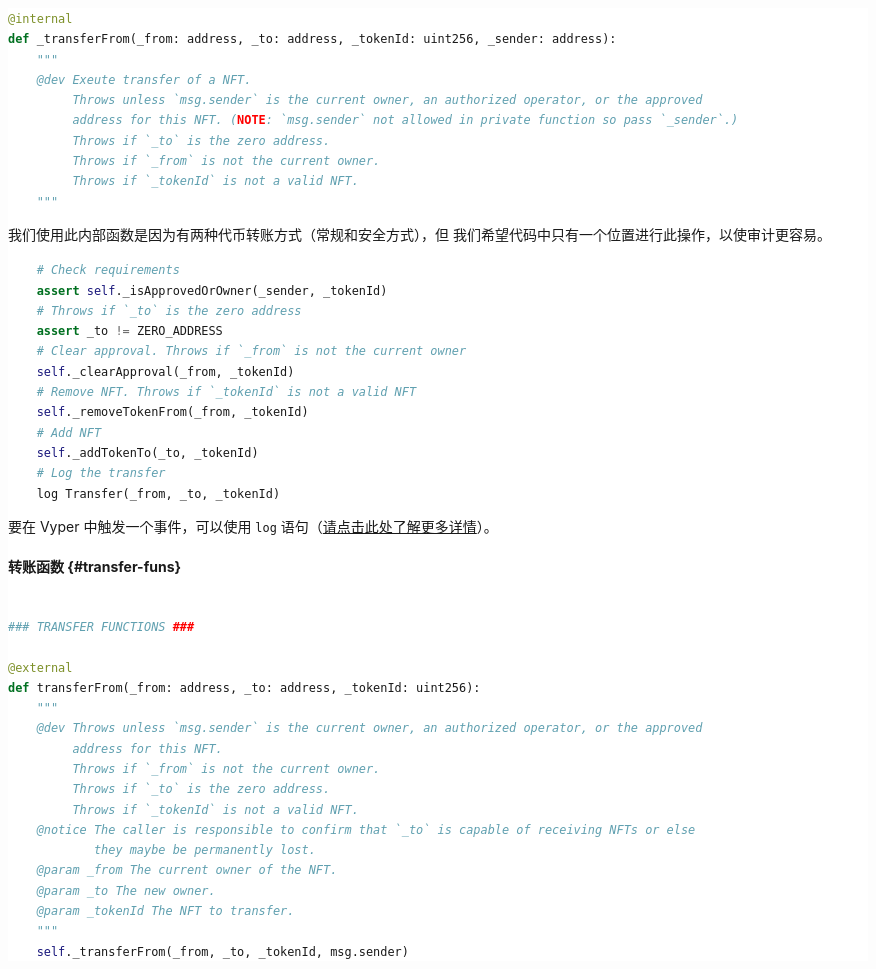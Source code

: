 ```python
@internal
def _transferFrom(_from: address, _to: address, _tokenId: uint256, _sender: address):
    """
    @dev Exeute transfer of a NFT.
         Throws unless `msg.sender` is the current owner, an authorized operator, or the approved
         address for this NFT. (NOTE: `msg.sender` not allowed in private function so pass `_sender`.)
         Throws if `_to` is the zero address.
         Throws if `_from` is not the current owner.
         Throws if `_tokenId` is not a valid NFT.
    """
```

我们使用此内部函数是因为有两种代币转账方式（常规和安全方式），但 我们希望代码中只有一个位置进行此操作，以使审计更容易。

```python
    # Check requirements
    assert self._isApprovedOrOwner(_sender, _tokenId)
    # Throws if `_to` is the zero address
    assert _to != ZERO_ADDRESS
    # Clear approval. Throws if `_from` is not the current owner
    self._clearApproval(_from, _tokenId)
    # Remove NFT. Throws if `_tokenId` is not a valid NFT
    self._removeTokenFrom(_from, _tokenId)
    # Add NFT
    self._addTokenTo(_to, _tokenId)
    # Log the transfer
    log Transfer(_from, _to, _tokenId)
```

要在 Vyper 中触发一个事件，可以使用 `log` 语句（[请点击此处了解更多详情](https://vyper.readthedocs.io/en/latest/event-logging.html#event-logging)）。

#### 转账函数 {#transfer-funs}

```python

### TRANSFER FUNCTIONS ###

@external
def transferFrom(_from: address, _to: address, _tokenId: uint256):
    """
    @dev Throws unless `msg.sender` is the current owner, an authorized operator, or the approved
         address for this NFT.
         Throws if `_from` is not the current owner.
         Throws if `_to` is the zero address.
         Throws if `_tokenId` is not a valid NFT.
    @notice The caller is responsible to confirm that `_to` is capable of receiving NFTs or else
            they maybe be permanently lost.
    @param _from The current owner of the NFT.
    @param _to The new owner.
    @param _tokenId The NFT to transfer.
    """
    self._transferFrom(_from, _to, _tokenId, msg.sender)
```
